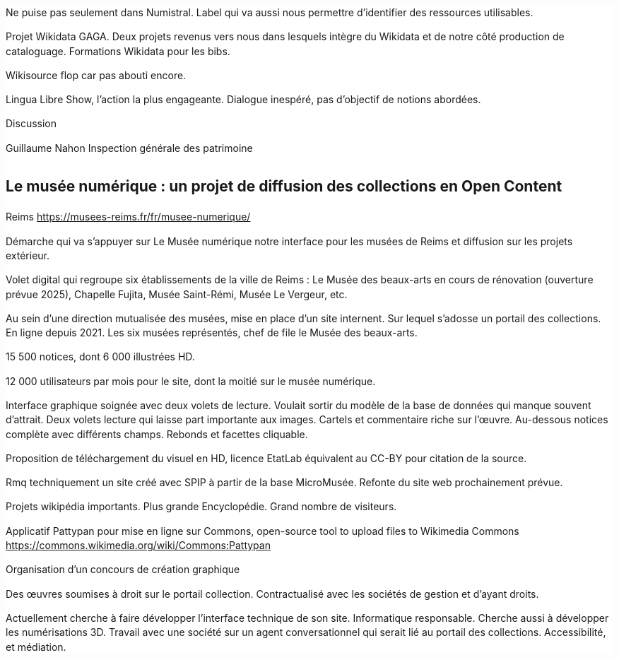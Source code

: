 Ne puise pas seulement dans Numistral. Label qui va aussi nous permettre d’identifier des ressources utilisables.

Projet Wikidata GAGA. Deux projets revenus vers nous dans lesquels intègre du Wikidata et de notre côté production de cataloguage. Formations Wikidata pour les bibs.

Wikisource flop car pas abouti encore.

Lingua Libre Show, l’action la plus engageante. Dialogue inespéré, pas d’objectif de notions abordées.

Discussion

Guillaume Nahon Inspection générale des patrimoine

## Le musée numérique : un projet de diffusion des collections en Open Content

Reims https://musees-reims.fr/fr/musee-numerique/

Démarche qui va s’appuyer sur Le Musée numérique notre interface pour les musées de Reims et diffusion sur les projets extérieur.

Volet digital qui regroupe six établissements de la ville de Reims : Le Musée des beaux-arts en cours de rénovation (ouverture prévue 2025), Chapelle Fujita, Musée Saint-Rémi, Musée Le Vergeur, etc.

Au sein d’une direction mutualisée des musées, mise en place d’un site internent. Sur lequel s’adosse un portail des collections. En ligne depuis 2021. Les six musées représentés, chef de file le Musée des beaux-arts.

15 500 notices, dont 6 000 illustrées HD.

12 000 utilisateurs par mois pour le site, dont la moitié sur le musée numérique.

Interface graphique soignée avec deux volets de lecture. Voulait sortir du modèle de la base de données qui manque souvent d’attrait. Deux volets lecture qui laisse part importante aux images. Cartels et commentaire riche sur l’œuvre. Au-dessous notices complète avec différents champs. Rebonds et facettes cliquable.

Proposition de téléchargement du visuel en HD, licence EtatLab équivalent au CC-BY pour citation de la source.

Rmq techniquement un site créé avec SPIP à partir de la base MicroMusée. Refonte du site web prochainement prévue.

Projets wikipédia importants. Plus grande Encyclopédie. Grand nombre de visiteurs.

Applicatif Pattypan pour mise en ligne sur Commons, open-source tool to upload files to Wikimedia Commons https://commons.wikimedia.org/wiki/Commons:Pattypan

Organisation d’un concours de création graphique

Des œuvres soumises à droit sur le portail collection. Contractualisé avec les sociétés de gestion et d’ayant droits.

Actuellement cherche à faire développer l’interface technique de son site. Informatique responsable. Cherche aussi à développer les numérisations 3D. Travail avec une société sur un agent conversationnel qui serait lié au portail des collections. Accessibilité, et médiation.
